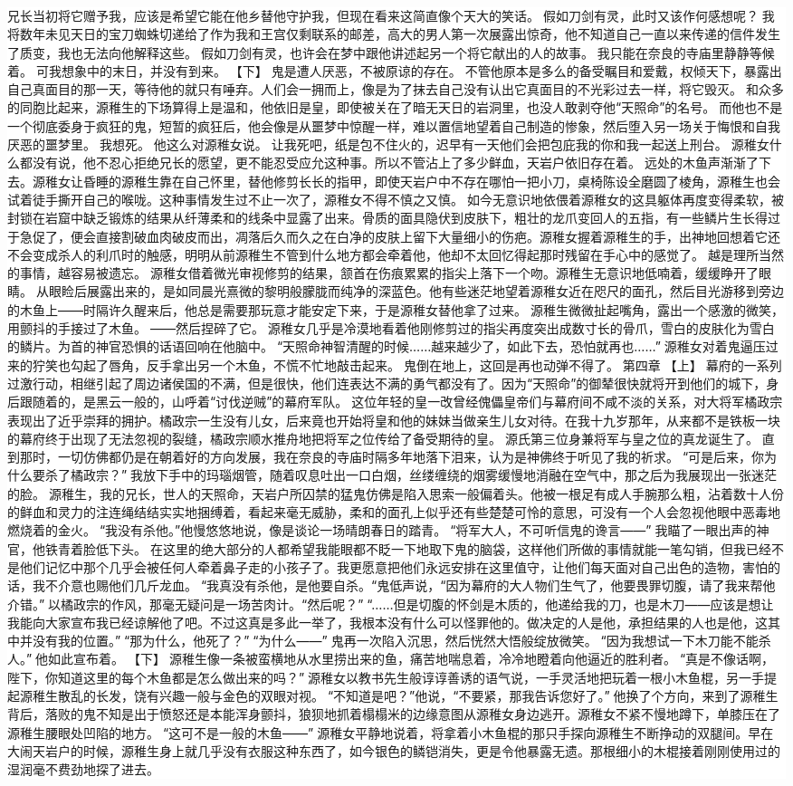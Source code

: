 兄长当初将它赠予我，应该是希望它能在他乡替他守护我，但现在看来这简直像个天大的笑话。
假如刀剑有灵，此时又该作何感想呢？
我将数年未见天日的宝刀蜘蛛切递给了作为我和王宫仅剩联系的邮差，高大的男人第一次展露出惊奇，他不知道自己一直以来传递的信件发生了质变，我也无法向他解释这些。
假如刀剑有灵，也许会在梦中跟他讲述起另一个将它献出的人的故事。
我只能在奈良的寺庙里静静等候着。
可我想象中的末日，并没有到来。
【下】
鬼是遭人厌恶，不被原谅的存在。
不管他原本是多么的备受瞩目和爱戴，权倾天下，暴露出自己真面目的那一天，等待他的就只有唾弃。人们会一拥而上，像是为了抹去自己没有认出它真面目的不光彩过去一样，将它毁灭。
和众多的同胞比起来，源稚生的下场算得上是温和，他依旧是皇，即使被关在了暗无天日的岩洞里，也没人敢剥夺他“天照命”的名号。
而他也不是一个彻底委身于疯狂的鬼，短暂的疯狂后，他会像是从噩梦中惊醒一样，难以置信地望着自己制造的惨象，然后堕入另一场关于悔恨和自我厌恶的噩梦里。
我想死。
他这么对源稚女说。
让我死吧，纸是包不住火的，迟早有一天他们会把包庇我的你和我一起送上刑台。
源稚女什么都没有说，他不忍心拒绝兄长的愿望，更不能忍受应允这种事。所以不管沾上了多少鲜血，天岩户依旧存在着。
远处的木鱼声渐渐了下去。源稚女让昏睡的源稚生靠在自己怀里，替他修剪长长的指甲，即使天岩户中不存在哪怕一把小刀，桌椅陈设全磨圆了棱角，源稚生也会试着徒手撕开自己的喉咙。这种事情发生过不止一次了，源稚女不得不慎之又慎。
如今无意识地依偎着源稚女的这具躯体再度变得柔软，被封锁在岩窟中缺乏锻炼的结果从纤薄柔和的线条中显露了出来。骨质的面具隐伏到皮肤下，粗壮的龙爪变回人的五指，有一些鳞片生长得过于急促了，便会直接割破血肉破皮而出，凋落后久而久之在白净的皮肤上留下大量细小的伤疤。源稚女握着源稚生的手，出神地回想着它还不会变成杀人的利爪时的触感，明明从前源稚生不管到什么地方都会牵着他，他却不太回忆得起那时残留在手心中的感觉了。
越是理所当然的事情，越容易被遗忘。
源稚女借着微光审视修剪的结果，颔首在伤痕累累的指尖上落下一个吻。源稚生无意识地低喃着，缓缓睁开了眼睛。
从眼睑后展露出来的，是如同晨光熹微的黎明般朦胧而纯净的深蓝色。他有些迷茫地望着源稚女近在咫尺的面孔，然后目光游移到旁边的木鱼上——时隔许久醒来后，他总是需要那玩意才能安定下来，于是源稚女替他拿了过来。
源稚生微微扯起嘴角，露出一个感激的微笑，用颤抖的手接过了木鱼。
——然后捏碎了它。
源稚女几乎是冷漠地看着他刚修剪过的指尖再度突出成数寸长的骨爪，雪白的皮肤化为雪白的鳞片。为首的神官恐惧的话语回响在他脑中。
“天照命神智清醒的时候……越来越少了，如此下去，恐怕就再也……”
源稚女对着鬼逼压过来的狞笑也勾起了唇角，反手拿出另一个木鱼，不慌不忙地敲击起来。
鬼倒在地上，这回是再也动弹不得了。
第四章
【上】
幕府的一系列过激行动，相继引起了周边诸侯国的不满，但是很快，他们连表达不满的勇气都没有了。因为“天照命”的御辇很快就将开到他们的城下，身后跟随着的，是黑云一般的，山呼着“讨伐逆贼”的幕府军队。
这位年轻的皇一改曾经傀儡皇帝们与幕府间不咸不淡的关系，对大将军橘政宗表现出了近乎崇拜的拥护。橘政宗一生没有儿女，后来竟也开始将皇和他的妹妹当做亲生儿女对待。在我十九岁那年，从来都不是铁板一块的幕府终于出现了无法忽视的裂缝，橘政宗顺水推舟地把将军之位传给了备受期待的皇。
源氏第三位身兼将军与皇之位的真龙诞生了。
直到那时，一切仿佛都仍是在朝着好的方向发展，我在奈良的寺庙时隔多年地落下泪来，认为是神佛终于听见了我的祈求。
“可是后来，你为什么要杀了橘政宗？”
我放下手中的玛瑙烟管，随着叹息吐出一口白烟，丝缕缠绕的烟雾缓慢地消融在空气中，那之后为我展现出一张迷茫的脸。
源稚生，我的兄长，世人的天照命，天岩户所囚禁的猛鬼仿佛是陷入思索一般偏着头。他被一根足有成人手腕那么粗，沾着数十人份的鲜血和灵力的注连绳结结实实地捆缚着，看起来毫无威胁，柔和的面孔上似乎还有些楚楚可怜的意思，可没有一个人会忽视他眼中恶毒地燃烧着的金火。
“我没有杀他。”他慢悠悠地说，像是谈论一场晴朗春日的踏青。
“将军大人，不可听信鬼的谗言——”
我瞄了一眼出声的神官，他铁青着脸低下头。
在这里的绝大部分的人都希望我能眼都不眨一下地取下鬼的脑袋，这样他们所做的事情就能一笔勾销，但我已经不是他们记忆中那个几乎会被任何人牵着鼻子走的小孩子了。我更愿意把他们永远安排在这里值守，让他们每天面对自己出色的造物，害怕的话，我不介意也赐他们几斤龙血。
“我真没有杀他，是他要自杀。“鬼低声说，“因为幕府的大人物们生气了，他要畏罪切腹，请了我来帮他介错。”
以橘政宗的作风，那毫无疑问是一场苦肉计。“然后呢？”
“……但是切腹的怀剑是木质的，他递给我的刀，也是木刀——应该是想让我能向大家宣布我已经谅解他了吧。不过这真是多此一举了，我根本没有什么可以怪罪他的。做决定的人是他，承担结果的人也是他，这其中并没有我的位置。”
“那为什么，他死了？”
“为什么——”
鬼再一次陷入沉思，然后恍然大悟般绽放微笑。
“因为我想试一下木刀能不能杀人。”
他如此宣布着。
【下】
源稚生像一条被蛮横地从水里捞出来的鱼，痛苦地喘息着，冷冷地瞪着向他逼近的胜利者。
“真是不像话啊，陛下，你知道这里的每个木鱼都是怎么做出来的吗？”
源稚女以教书先生般谆谆善诱的语气说，一手灵活地把玩着一根小木鱼棍，另一手提起源稚生散乱的长发，饶有兴趣一般与金色的双眼对视。
“不知道是吧？”他说，“不要紧，那我告诉您好了。”
他换了个方向，来到了源稚生背后，落败的鬼不知是出于愤怒还是本能浑身颤抖，狼狈地抓着榻榻米的边缘意图从源稚女身边逃开。源稚女不紧不慢地蹲下，单膝压在了源稚生腰眼处凹陷的地方。
“这可不是一般的木鱼——”
源稚女平静地说着，将拿着小木鱼棍的那只手探向源稚生不断挣动的双腿间。早在大闹天岩户的时候，源稚生身上就几乎没有衣服这种东西了，如今银色的鳞铠消失，更是令他暴露无遗。那根细小的木棍接着刚刚使用过的湿润毫不费劲地探了进去。